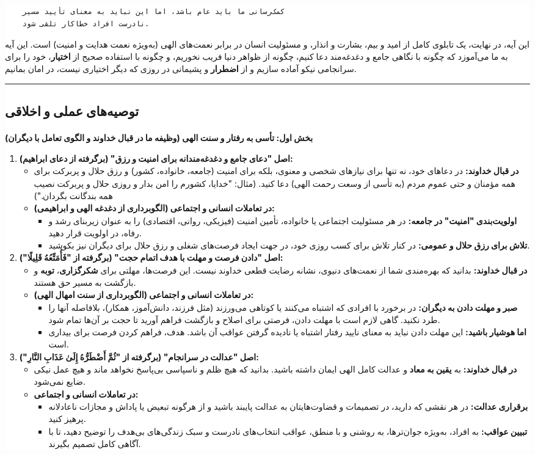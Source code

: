         کمک‌رسانی ما باید عام باشد، اما این نباید به معنای تأیید مسیر
        نادرست افراد خطاکار تلقی شود.

این آیه، در نهایت، یک تابلوی کامل از امید و بیم، بشارت و انذار، و
مسئولیت انسان در برابر نعمت‌های الهی (به‌ویژه نعمت هدایت و امنیت) است. این
آیه به ما می‌آموزد که چگونه با نگاهی جامع و دغدغه‌مند دعا کنیم، چگونه از
ظواهر دنیا فریب نخوریم، و چگونه با استفاده صحیح از **اختیار**، خود را
برای سرانجامی نیکو آماده سازیم و از **اضطرار** و پشیمانی در روزی که دیگر
اختیاری نیست، در امان بمانیم.

------------------------------------------------------------------------

## توصیه‌های عملی و اخلاقی

**بخش اول: تأسی به رفتار و سنت الهی (وظیفه ما در قبال خداوند و الگوی
تعامل با دیگران)**

1.  **اصل "دعای جامع و دغدغه‌مندانه برای امنیت و رزق" (برگرفته از دعای
    ابراهیم):**
    -   **در قبال خداوند:** در دعاهای خود، نه تنها برای نیازهای شخصی و
        معنوی، بلکه برای امنیت (جامعه، خانواده، کشور) و رزق حلال و
        پربرکت برای همه مؤمنان و حتی عموم مردم (به تأسی از وسعت رحمت
        الهی) دعا کنید. (مثال: "خدایا، کشورم را امن بدار و روزی حلال و
        پربرکت نصیب همه بندگانت بگردان.")
    -   **در تعاملات انسانی و اجتماعی (الگوبرداری از دغدغه الهی و
        ابراهیمی):**
        -   **اولویت‌بندی "امنیت" در جامعه:** در هر مسئولیت اجتماعی یا
            خانواده، تأمین امنیت (فیزیکی، روانی، اقتصادی) را به عنوان
            زیربنای رشد و رفاه، در اولویت قرار دهید.
        -   **تلاش برای رزق حلال و عمومی:** در کنار تلاش برای کسب روزی
            خود، در جهت ایجاد فرصت‌های شغلی و رزق حلال برای دیگران نیز
            بکوشید.
2.  **اصل "دادن فرصت و مهلت با هدف اتمام حجت" (برگرفته از "فَأُمَتِّعُهُ
    قَلِيلًا"):**
    -   **در قبال خداوند:** بدانید که بهره‌مندی شما از نعمت‌های دنیوی،
        نشانه رضایت قطعی خداوند نیست. این فرصت‌ها، مهلتی برای
        **شکرگزاری**، **توبه** و بازگشت به مسیر حق هستند.
    -   **در تعاملات انسانی و اجتماعی (الگوبرداری از سنت امهال الهی):**
        -   **صبر و مهلت دادن به دیگران:** در برخورد با افرادی که اشتباه
            می‌کنند یا کوتاهی می‌ورزند (مثل فرزند، دانش‌آموز، همکار)،
            بلافاصله آنها را طرد نکنید. گاهی لازم است با مهلت دادن،
            فرصتی برای اصلاح و بازگشت فراهم آورید تا حجت بر آن‌ها تمام
            شود.
        -   **اما هوشیار باشید:** این مهلت دادن نباید به معنای نایید
            رفتار اشتباه یا نادیده گرفتن عواقب آن باشد. هدف، فراهم کردن
            فرصت برای بیداری است.
3.  **اصل "عدالت در سرانجام" (برگرفته از "ثُمَّ أَضْطَرُّهُ إِلَىٰ عَذَابِ النَّارِ"):**
    -   **در قبال خداوند:** به **یقین به معاد** و عدالت کامل الهی ایمان
        داشته باشید. بدانید که هیچ ظلم و ناسپاسی بی‌پاسخ نخواهد ماند و
        هیچ عمل نیکی ضایع نمی‌شود.
    -   **در تعاملات انسانی و اجتماعی:**
        -   **برقراری عدالت:** در هر نقشی که دارید، در تصمیمات و
            قضاوت‌هایتان به عدالت پایبند باشید و از هرگونه تبعیض یا پاداش
            و مجازات ناعادلانه پرهیز کنید.
        -   **تبیین عواقب:** به افراد، به‌ویژه جوان‌ترها، به روشنی و با
            منطق، عواقب انتخاب‌های نادرست و سبک زندگی‌های بی‌هدف را توضیح
            دهید، تا با آگاهی کامل تصمیم بگیرند.
